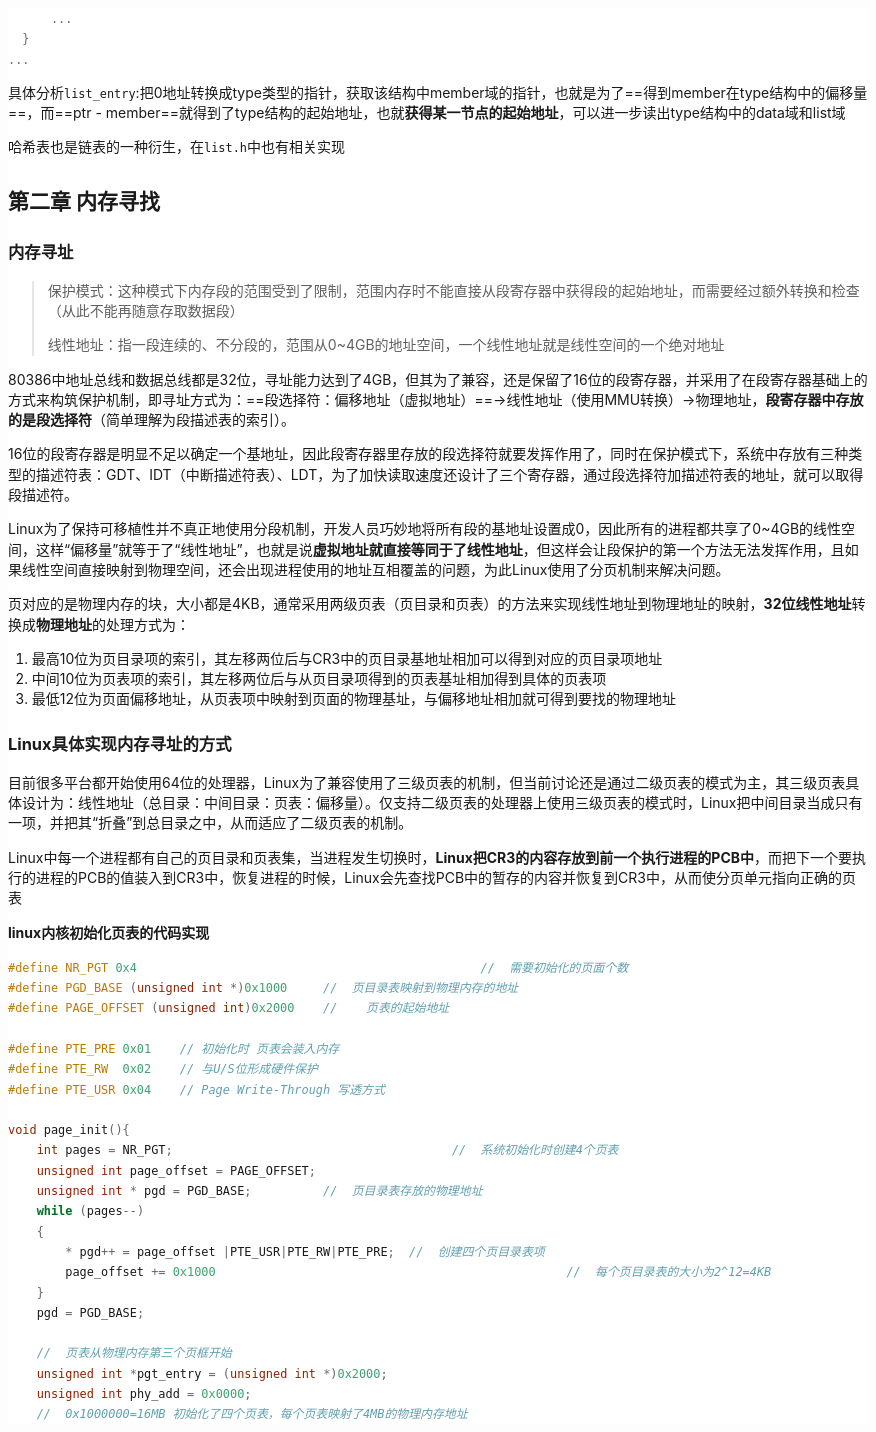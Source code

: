   ```c
    	...
    }
  ...
  ```
  
  具体分析`list_entry`:把0地址转换成type类型的指针，获取该结构中member域的指针，也就是为了==得到member在type结构中的偏移量==，而==ptr - member==就得到了type结构的起始地址，也就**获得某一节点的起始地址**，可以进一步读出type结构中的data域和list域
  
  哈希表也是链表的一种衍生，在`list.h`中也有相关实现

## 第二章 内存寻找
### 内存寻址

> 保护模式：这种模式下内存段的范围受到了限制，范围内存时不能直接从段寄存器中获得段的起始地址，而需要经过额外转换和检查（从此不能再随意存取数据段）
>
> 线性地址：指一段连续的、不分段的，范围从0~4GB的地址空间，一个线性地址就是线性空间的一个绝对地址

80386中地址总线和数据总线都是32位，寻址能力达到了4GB，但其为了兼容，还是保留了16位的段寄存器，并采用了在段寄存器基础上的方式来构筑保护机制，即寻址方式为：==段选择符：偏移地址（虚拟地址）==->线性地址（使用MMU转换）->物理地址，**段寄存器中存放的是段选择符**（简单理解为段描述表的索引）。

16位的段寄存器是明显不足以确定一个基地址，因此段寄存器里存放的段选择符就要发挥作用了，同时在保护模式下，系统中存放有三种类型的描述符表：GDT、IDT（中断描述符表）、LDT，为了加快读取速度还设计了三个寄存器，通过段选择符加描述符表的地址，就可以取得段描述符。

Linux为了保持可移植性并不真正地使用分段机制，开发人员巧妙地将所有段的基地址设置成0，因此所有的进程都共享了0~4GB的线性空间，这样“偏移量”就等于了“线性地址”，也就是说**虚拟地址就直接等同于了线性地址**，但这样会让段保护的第一个方法无法发挥作用，且如果线性空间直接映射到物理空间，还会出现进程使用的地址互相覆盖的问题，为此Linux使用了分页机制来解决问题。

页对应的是物理内存的块，大小都是4KB，通常采用两级页表（页目录和页表）的方法来实现线性地址到物理地址的映射，**32位线性地址**转换成**物理地址**的处理方式为：

1. 最高10位为页目录项的索引，其左移两位后与CR3中的页目录基地址相加可以得到对应的页目录项地址
2. 中间10位为页表项的索引，其左移两位后与从页目录项得到的页表基址相加得到具体的页表项
3. 最低12位为页面偏移地址，从页表项中映射到页面的物理基址，与偏移地址相加就可得到要找的物理地址

### Linux具体实现内存寻址的方式  

目前很多平台都开始使用64位的处理器，Linux为了兼容使用了三级页表的机制，但当前讨论还是通过二级页表的模式为主，其三级页表具体设计为：线性地址（总目录：中间目录：页表：偏移量）。仅支持二级页表的处理器上使用三级页表的模式时，Linux把中间目录当成只有一项，并把其“折叠”到总目录之中，从而适应了二级页表的机制。

Linux中每一个进程都有自己的页目录和页表集，当进程发生切换时，**Linux把CR3的内容存放到前一个执行进程的PCB中**，而把下一个要执行的进程的PCB的值装入到CR3中，恢复进程的时候，Linux会先查找PCB中的暂存的内容并恢复到CR3中，从而使分页单元指向正确的页表

**linux内核初始化页表的代码实现**

  ```c
  #define NR_PGT 0x4   												//  需要初始化的页面个数
  #define PGD_BASE (unsigned int *)0x1000     //  页目录表映射到物理内存的地址
  #define PAGE_OFFSET (unsigned int)0x2000    //	页表的起始地址	

  #define PTE_PRE 0x01    // 初始化时 页表会装入内存
  #define PTE_RW  0x02    // 与U/S位形成硬件保护 
  #define PTE_USR 0x04    // Page Write-Through 写透方式

  void page_init(){
      int pages = NR_PGT; 										//  系统初始化时创建4个页表
      unsigned int page_offset = PAGE_OFFSET;
      unsigned int * pgd = PGD_BASE;          //  页目录表存放的物理地址
      while (pages--)
      {
          * pgd++ = page_offset |PTE_USR|PTE_RW|PTE_PRE;  //  创建四个页目录表项
          page_offset += 0x1000   												//  每个页目录表的大小为2^12=4KB
      }
      pgd = PGD_BASE;

      //  页表从物理内存第三个页框开始
      unsigned int *pgt_entry = (unsigned int *)0x2000;   
      unsigned int phy_add = 0x0000;
      //  0x1000000=16MB 初始化了四个页表，每个页表映射了4MB的物理内存地址
  ```